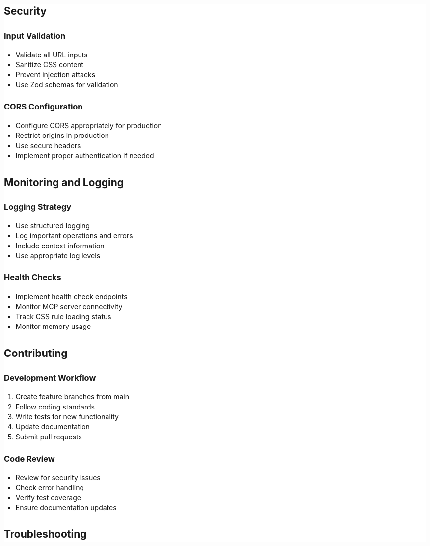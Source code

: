 ## Security

### Input Validation

- Validate all URL inputs
- Sanitize CSS content
- Prevent injection attacks
- Use Zod schemas for validation

### CORS Configuration

- Configure CORS appropriately for production
- Restrict origins in production
- Use secure headers
- Implement proper authentication if needed

## Monitoring and Logging

### Logging Strategy

- Use structured logging
- Log important operations and errors
- Include context information
- Use appropriate log levels

### Health Checks

- Implement health check endpoints
- Monitor MCP server connectivity
- Track CSS rule loading status
- Monitor memory usage

## Contributing

### Development Workflow

1. Create feature branches from main
2. Follow coding standards
3. Write tests for new functionality
4. Update documentation
5. Submit pull requests

### Code Review

- Review for security issues
- Check error handling
- Verify test coverage
- Ensure documentation updates

## Troubleshooting
